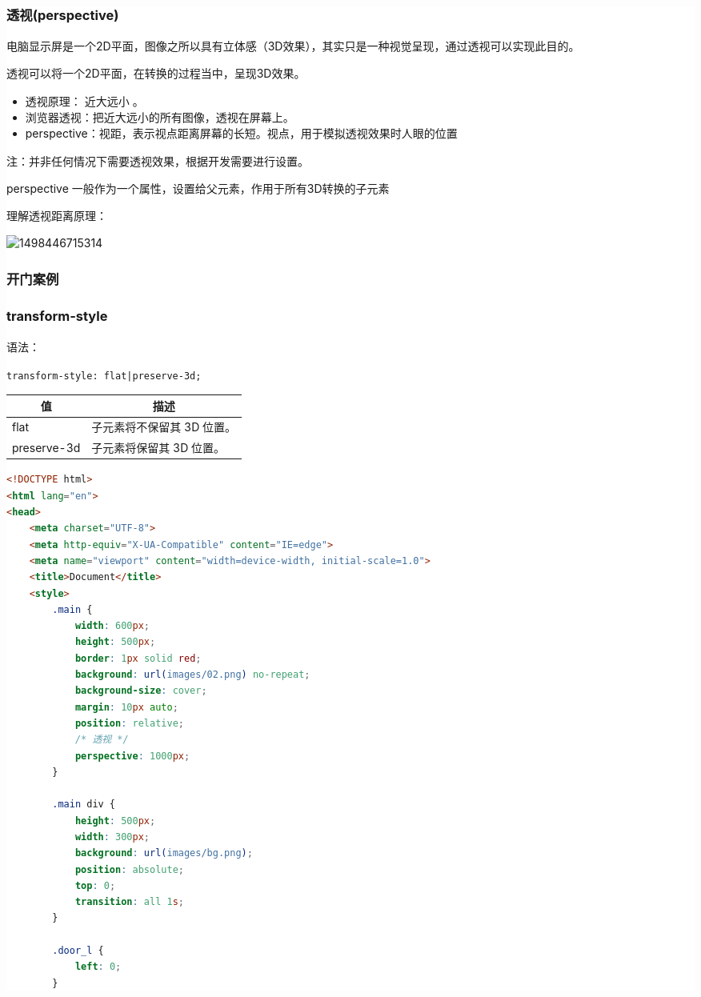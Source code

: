 ### 透视(perspective)

电脑显示屏是一个2D平面，图像之所以具有立体感（3D效果），其实只是一种视觉呈现，通过透视可以实现此目的。

透视可以将一个2D平面，在转换的过程当中，呈现3D效果。

- 透视原理： 近大远小 。
- 浏览器透视：把近大远小的所有图像，透视在屏幕上。
- perspective：视距，表示视点距离屏幕的长短。视点，用于模拟透视效果时人眼的位置

注：并非任何情况下需要透视效果，根据开发需要进行设置。

perspective 一般作为一个属性，设置给父元素，作用于所有3D转换的子元素

理解透视距离原理：

![1498446715314](https://jsd.cdn.zzko.cn/gh/xustudyxu/image-hosting1@master/20220920/1498446715314.4uyyej6jgae0.webp)

### 开门案例

###  transform-style

语法：

```
transform-style: flat|preserve-3d;
```

| 值          | 描述                       |
| ----------- | -------------------------- |
| flat        | 子元素将不保留其 3D 位置。 |
| preserve-3d | 子元素将保留其 3D 位置。   |

```html
<!DOCTYPE html>
<html lang="en">
<head>
    <meta charset="UTF-8">
    <meta http-equiv="X-UA-Compatible" content="IE=edge">
    <meta name="viewport" content="width=device-width, initial-scale=1.0">
    <title>Document</title>
    <style>
        .main {
            width: 600px;
            height: 500px;
            border: 1px solid red;
            background: url(images/02.png) no-repeat;
            background-size: cover;
            margin: 10px auto;
            position: relative;
            /* 透视 */
            perspective: 1000px;
        }

        .main div {
            height: 500px;
            width: 300px;
            background: url(images/bg.png);
            position: absolute;
            top: 0;
            transition: all 1s;
        }

        .door_l {
            left: 0;
        }
```